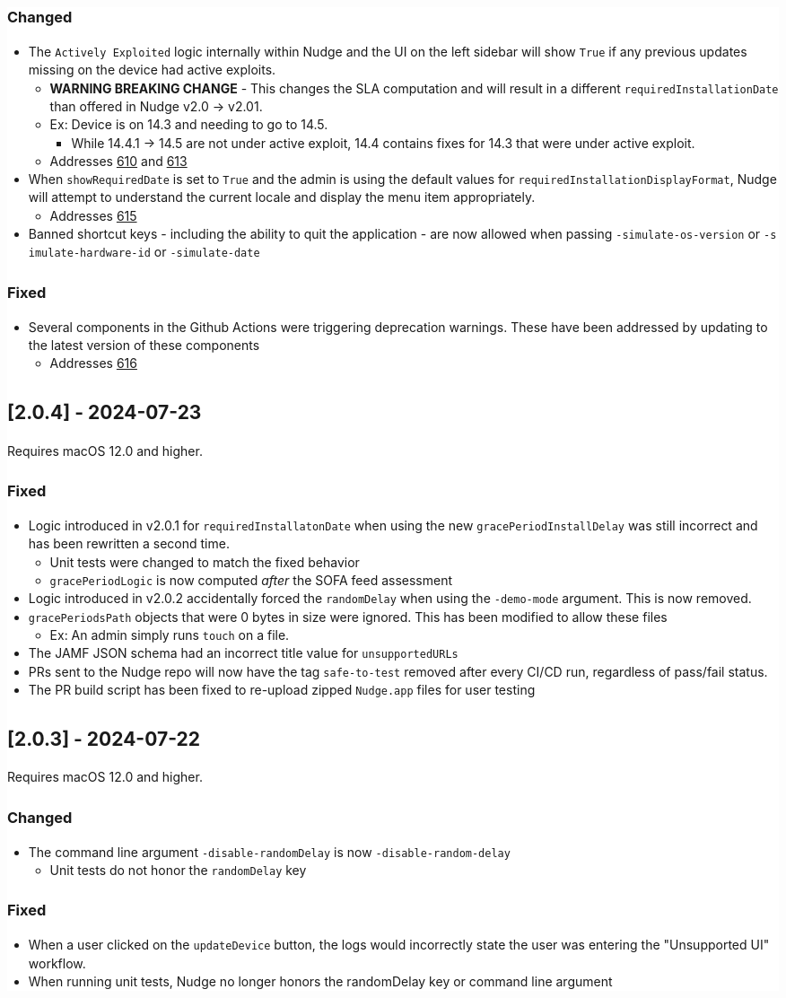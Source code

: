 ### Changed
- The `Actively Exploited` logic internally within Nudge and the UI on the left sidebar will show `True` if any previous updates missing on the device had active exploits.
  - **WARNING BREAKING CHANGE** - This changes the SLA computation and will result in a different `requiredInstallationDate` than offered in Nudge v2.0 -> v2.01.
  - Ex: Device is on 14.3 and needing to go to 14.5.
    - While 14.4.1 -> 14.5 are not under active exploit, 14.4 contains fixes for 14.3 that were under active exploit.
  - Addresses [610](https://github.com/macadmins/nudge/issues/610) and [613](https://github.com/macadmins/nudge/issues/613)
- When `showRequiredDate` is set to `True` and the admin is using the default values for `requiredInstallationDisplayFormat`, Nudge will attempt to understand the current locale and display the menu item appropriately.
  - Addresses [615](https://github.com/macadmins/nudge/issues/615)
- Banned shortcut keys - including the ability to quit the application - are now allowed when passing `-simulate-os-version` or `-simulate-hardware-id` or `-simulate-date`

### Fixed
- Several components in the Github Actions were triggering deprecation warnings. These have been addressed by updating to the latest version of these components
  - Addresses [616](https://github.com/macadmins/nudge/issues/616)

## [2.0.4] - 2024-07-23
Requires macOS 12.0 and higher.

### Fixed
- Logic introduced in v2.0.1 for `requiredInstallatonDate` when using the new `gracePeriodInstallDelay` was still incorrect and has been rewritten a second time.
  - Unit tests were changed to match the fixed behavior
  - `gracePeriodLogic` is now computed _after_ the SOFA feed assessment
- Logic introduced in v2.0.2 accidentally forced the `randomDelay` when using the `-demo-mode` argument. This is now removed.
- `gracePeriodsPath` objects that were 0 bytes in size were ignored. This has been modified to allow these files
  - Ex: An admin simply runs `touch` on a file.
- The JAMF JSON schema had an incorrect title value for `unsupportedURLs`
- PRs sent to the Nudge repo will now have the tag `safe-to-test` removed after every CI/CD run, regardless of pass/fail status.
- The PR build script has been fixed to re-upload zipped `Nudge.app` files for user testing

## [2.0.3] - 2024-07-22
Requires macOS 12.0 and higher.

### Changed
- The command line argument `-disable-randomDelay` is now `-disable-random-delay`
  - Unit tests do not honor the `randomDelay` key

### Fixed
- When a user clicked on the `updateDevice` button, the logs would incorrectly state the user was entering the "Unsupported UI" workflow.
- When running unit tests, Nudge no longer honors the randomDelay key or command line argument
